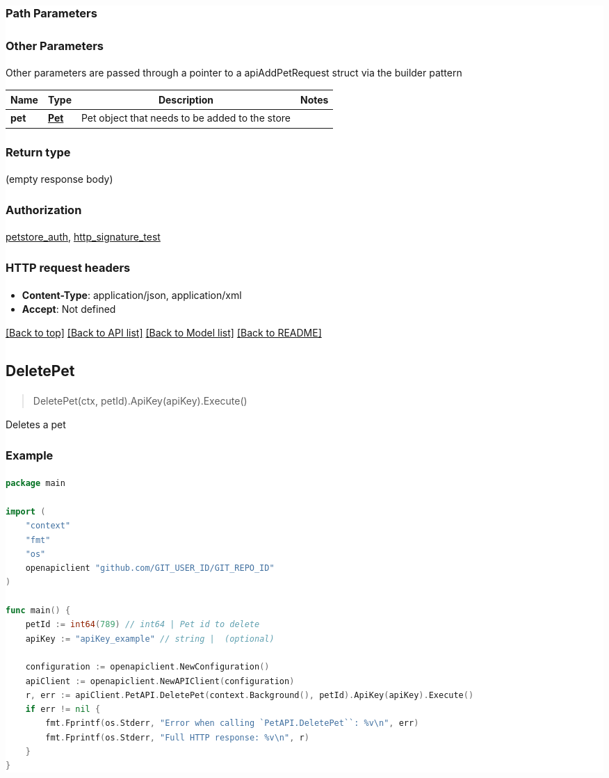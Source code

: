 ### Path Parameters



### Other Parameters

Other parameters are passed through a pointer to a apiAddPetRequest struct via the builder pattern


Name | Type | Description  | Notes
------------- | ------------- | ------------- | -------------
 **pet** | [**Pet**](Pet.md) | Pet object that needs to be added to the store | 

### Return type

 (empty response body)

### Authorization

[petstore_auth](../README.md#petstore_auth), [http_signature_test](../README.md#http_signature_test)

### HTTP request headers

- **Content-Type**: application/json, application/xml
- **Accept**: Not defined

[[Back to top]](#) [[Back to API list]](../README.md#documentation-for-api-endpoints)
[[Back to Model list]](../README.md#documentation-for-models)
[[Back to README]](../README.md)


## DeletePet

> DeletePet(ctx, petId).ApiKey(apiKey).Execute()

Deletes a pet



### Example

```go
package main

import (
	"context"
	"fmt"
	"os"
	openapiclient "github.com/GIT_USER_ID/GIT_REPO_ID"
)

func main() {
	petId := int64(789) // int64 | Pet id to delete
	apiKey := "apiKey_example" // string |  (optional)

	configuration := openapiclient.NewConfiguration()
	apiClient := openapiclient.NewAPIClient(configuration)
	r, err := apiClient.PetAPI.DeletePet(context.Background(), petId).ApiKey(apiKey).Execute()
	if err != nil {
		fmt.Fprintf(os.Stderr, "Error when calling `PetAPI.DeletePet``: %v\n", err)
		fmt.Fprintf(os.Stderr, "Full HTTP response: %v\n", r)
	}
}
```
